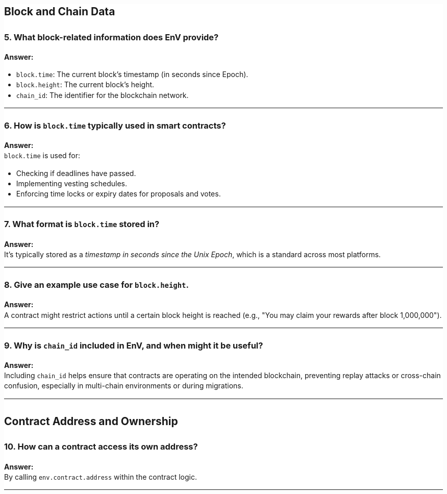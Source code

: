 
## Block and Chain Data

### 5. **What block-related information does EnV provide?**
**Answer:**  
- `block.time`: The current block’s timestamp (in seconds since Epoch).
- `block.height`: The current block’s height.
- `chain_id`: The identifier for the blockchain network.

---

### 6. **How is `block.time` typically used in smart contracts?**
**Answer:**  
`block.time` is used for:
- Checking if deadlines have passed.
- Implementing vesting schedules.
- Enforcing time locks or expiry dates for proposals and votes.

---

### 7. **What format is `block.time` stored in?**
**Answer:**  
It’s typically stored as a _timestamp in seconds since the Unix Epoch_, which is a standard across most platforms.

---

### 8. **Give an example use case for `block.height`.**
**Answer:**  
A contract might restrict actions until a certain block height is reached (e.g., "You may claim your rewards after block 1,000,000").

---

### 9. **Why is `chain_id` included in EnV, and when might it be useful?**
**Answer:**  
Including `chain_id` helps ensure that contracts are operating on the intended blockchain, preventing replay attacks or cross-chain confusion, especially in multi-chain environments or during migrations.

---

## Contract Address and Ownership

### 10. **How can a contract access its own address?**
**Answer:**  
By calling `env.contract.address` within the contract logic.

---